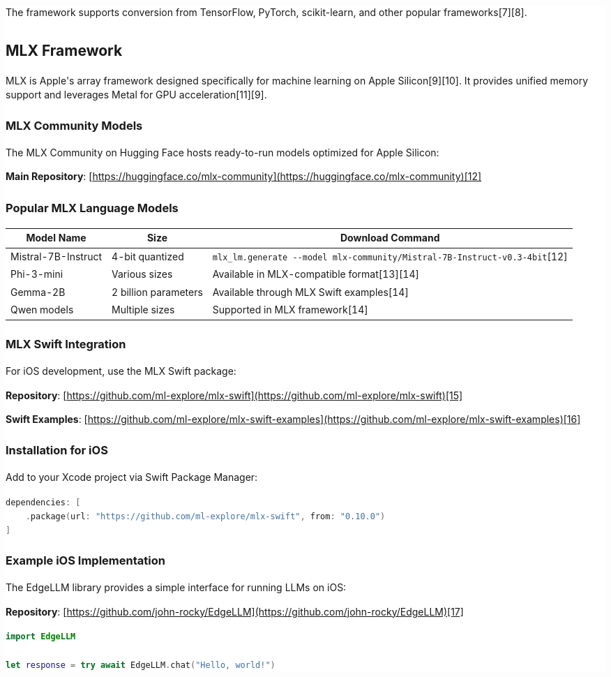 The framework supports conversion from TensorFlow, PyTorch, scikit-learn, and other popular frameworks[7][8].

## MLX Framework

MLX is Apple's array framework designed specifically for machine learning on Apple Silicon[9][10]. It provides unified memory support and leverages Metal for GPU acceleration[11][9].

### MLX Community Models

The MLX Community on Hugging Face hosts ready-to-run models optimized for Apple Silicon:

**Main Repository**: [https://huggingface.co/mlx-community](https://huggingface.co/mlx-community)[12]

### Popular MLX Language Models

| Model Name | Size | Download Command |
|------------|------|------------------|
| Mistral-7B-Instruct | 4-bit quantized | `mlx_lm.generate --model mlx-community/Mistral-7B-Instruct-v0.3-4bit`[12] |
| Phi-3-mini | Various sizes | Available in MLX-compatible format[13][14] |
| Gemma-2B | 2 billion parameters | Available through MLX Swift examples[14] |
| Qwen models | Multiple sizes | Supported in MLX framework[14] |

### MLX Swift Integration

For iOS development, use the MLX Swift package:

**Repository**: [https://github.com/ml-explore/mlx-swift](https://github.com/ml-explore/mlx-swift)[15]

**Swift Examples**: [https://github.com/ml-explore/mlx-swift-examples](https://github.com/ml-explore/mlx-swift-examples)[16]

### Installation for iOS

Add to your Xcode project via Swift Package Manager:

```swift
dependencies: [
    .package(url: "https://github.com/ml-explore/mlx-swift", from: "0.10.0")
]
```

### Example iOS Implementation

The EdgeLLM library provides a simple interface for running LLMs on iOS:

**Repository**: [https://github.com/john-rocky/EdgeLLM](https://github.com/john-rocky/EdgeLLM)[17]

```swift
import EdgeLLM

let response = try await EdgeLLM.chat("Hello, world!")
```
